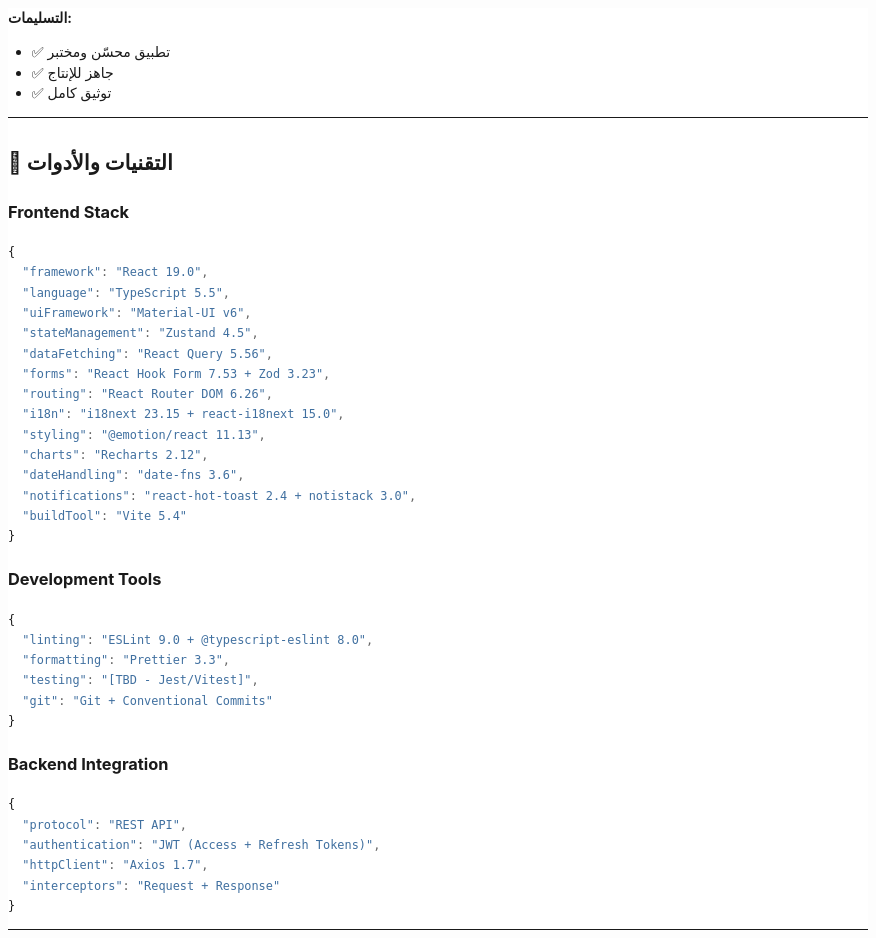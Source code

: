**التسليمات:**
- ✅ تطبيق محسّن ومختبر
- ✅ جاهز للإنتاج
- ✅ توثيق كامل

---

## 🎯 التقنيات والأدوات

### Frontend Stack

```typescript
{
  "framework": "React 19.0",
  "language": "TypeScript 5.5",
  "uiFramework": "Material-UI v6",
  "stateManagement": "Zustand 4.5",
  "dataFetching": "React Query 5.56",
  "forms": "React Hook Form 7.53 + Zod 3.23",
  "routing": "React Router DOM 6.26",
  "i18n": "i18next 23.15 + react-i18next 15.0",
  "styling": "@emotion/react 11.13",
  "charts": "Recharts 2.12",
  "dateHandling": "date-fns 3.6",
  "notifications": "react-hot-toast 2.4 + notistack 3.0",
  "buildTool": "Vite 5.4"
}
```

### Development Tools

```typescript
{
  "linting": "ESLint 9.0 + @typescript-eslint 8.0",
  "formatting": "Prettier 3.3",
  "testing": "[TBD - Jest/Vitest]",
  "git": "Git + Conventional Commits"
}
```

### Backend Integration

```typescript
{
  "protocol": "REST API",
  "authentication": "JWT (Access + Refresh Tokens)",
  "httpClient": "Axios 1.7",
  "interceptors": "Request + Response"
}
```

---
